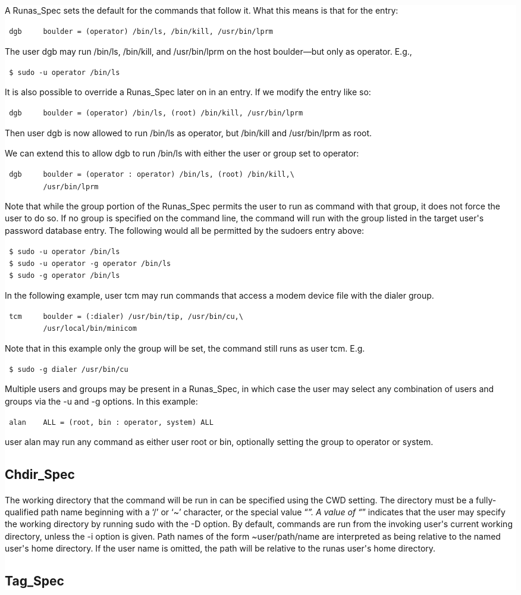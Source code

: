 A Runas_Spec sets the default for the commands that follow it.  What this means is that for the entry:

     dgb     boulder = (operator) /bin/ls, /bin/kill, /usr/bin/lprm

The user dgb may run /bin/ls, /bin/kill, and /usr/bin/lprm on the host boulder—but only as operator.  E.g.,

     $ sudo -u operator /bin/ls

It is also possible to override a Runas_Spec later on in an entry.  If we modify the entry like so:

     dgb     boulder = (operator) /bin/ls, (root) /bin/kill, /usr/bin/lprm

Then user dgb is now allowed to run /bin/ls as operator, but /bin/kill and /usr/bin/lprm as root.

We can extend this to allow dgb to run /bin/ls with either the user or group set to operator:

     dgb     boulder = (operator : operator) /bin/ls, (root) /bin/kill,\
             /usr/bin/lprm

Note that while the group portion of the Runas_Spec permits the user to run as command with that group, it does not force the user to do so.  If no group is specified on the command line, the command will run with the group listed in the target user's password database entry.  The following would all be permitted by the sudoers entry above:

     $ sudo -u operator /bin/ls
     $ sudo -u operator -g operator /bin/ls
     $ sudo -g operator /bin/ls

In the following example, user tcm may run commands that access a modem device file with the dialer group.

     tcm     boulder = (:dialer) /usr/bin/tip, /usr/bin/cu,\
             /usr/local/bin/minicom

Note that in this example only the group will be set, the command still runs as user tcm.  E.g.

     $ sudo -g dialer /usr/bin/cu

Multiple users and groups may be present in a Runas_Spec, in which case the user may select any combination of users and groups via the -u and -g options.  In this example:

     alan    ALL = (root, bin : operator, system) ALL

user alan may run any command as either user root or bin, optionally setting the group to operator or system.

## Chdir_Spec

The working directory that the command will be run in can be specified using the CWD setting.  The directory must be a fully-qualified path name beginning with a ‘/’ or ‘~’ character, or the special value “*”.  A value of “*” indicates that the user may specify the working directory by running sudo with the -D option.  By default, commands are run from the invoking user's current working directory, unless the -i option is given.  Path names of the form ~user/path/name are interpreted as being relative to the named user's home directory.  If the user name is omitted, the path will be relative to the runas user's home directory.

## Tag_Spec
